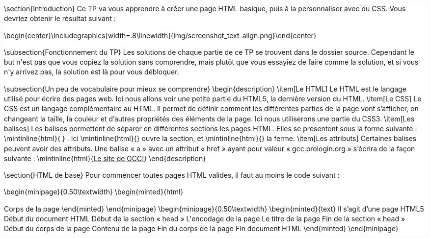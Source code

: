 \section{Introduction}
Ce TP va vous apprendre à créer une page HTML basique, puis à la personnaliser
avec du CSS. Vous devriez obtenir le résultat suivant :

\begin{center}\includegraphics[width=.8\linewidth]{img/screenshot_text-align.png}\end{center}

\subsection{Fonctionnement du TP}
Les solutions de chaque partie de ce TP se trouvent dans le dossier source.
Cependant le but n'est pas que vous copiez la solution sans comprendre, mais
plutôt que vous essayiez de faire comme la solution, et si vous n'y arrivez pas,
la solution est là pour vous débloquer.

\subsection{Un peu de vocabulaire pour mieux se comprendre}
\begin{description}
	\item[Le HTML] Le HTML est le langage utilisé pour écrire des pages web.
		Ici nous allons voir une petite partie du HTML5, la dernière
		version du HTML.
	\item[Le CSS] Le CSS est un langage complémentaire au HTML. Il permet de
		définir comment les différentes parties de la page vont
		s’afficher, en changeant la taille, la couleur et d’autres
		propriétés des éléments de la page. Ici nous utiliserons une
		partie du CSS3.
	\item[Les balises] Les balises permettent de séparer en différentes
		sections les pages HTML. Elles se présentent sous la forme
		suivante : \mintinline{html}{<nom> </nom>} . Ici
		\mintinline{html}{<nom>} ouvre la section, et
		\mintinline{html}{</nom>} la ferme.
	\item[Les attributs] Certaines balises peuvent avoir des attributs. Une
		balise « a » avec un attribut « href » ayant pour valeur
		« gcc.prologin.org » s’écrira de la façon suivante :
		\mintinline{html}{<a href="gcc.prologin.org">Le site de GCC!</a>}
\end{description}

\section{HTML de base}
Pour commencer toutes pages HTML valides, il faut au moins le code suivant :

\begin{minipage}{0.50\textwidth}
\begin{minted}{html}
<!DOCTYPE HTML>
<html>
  <head>
    <meta charset="utf-8">
    <title>Titre de la page</title>
  </head>
  <body>
    Corps de la page
  </body>
</html>
\end{minted}
\end{minipage}
\begin{minipage}{0.50\textwidth}
\begin{minted}{text}
Il s’agit d’une page HTML5
Début du document HTML
  Début de la section « head »
    L'encodage de la page
    Le titre de la page
  Fin de la section « head »
  Début du corps de la page
    Contenu de la page
  Fin du corps de la page
Fin document HTML
\end{minted}
\end{minipage}
